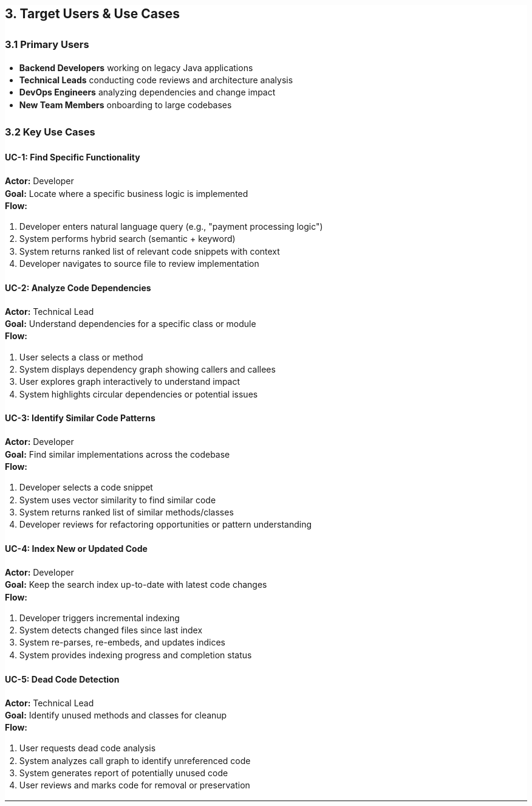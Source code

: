 
## 3. Target Users & Use Cases

### 3.1 Primary Users
- **Backend Developers** working on legacy Java applications
- **Technical Leads** conducting code reviews and architecture analysis
- **DevOps Engineers** analyzing dependencies and change impact
- **New Team Members** onboarding to large codebases

### 3.2 Key Use Cases

#### UC-1: Find Specific Functionality
**Actor:** Developer  
**Goal:** Locate where a specific business logic is implemented  
**Flow:**
1. Developer enters natural language query (e.g., "payment processing logic")
2. System performs hybrid search (semantic + keyword)
3. System returns ranked list of relevant code snippets with context
4. Developer navigates to source file to review implementation

#### UC-2: Analyze Code Dependencies
**Actor:** Technical Lead  
**Goal:** Understand dependencies for a specific class or module  
**Flow:**
1. User selects a class or method
2. System displays dependency graph showing callers and callees
3. User explores graph interactively to understand impact
4. System highlights circular dependencies or potential issues

#### UC-3: Identify Similar Code Patterns
**Actor:** Developer  
**Goal:** Find similar implementations across the codebase  
**Flow:**
1. Developer selects a code snippet
2. System uses vector similarity to find similar code
3. System returns ranked list of similar methods/classes
4. Developer reviews for refactoring opportunities or pattern understanding

#### UC-4: Index New or Updated Code
**Actor:** Developer  
**Goal:** Keep the search index up-to-date with latest code changes  
**Flow:**
1. Developer triggers incremental indexing
2. System detects changed files since last index
3. System re-parses, re-embeds, and updates indices
4. System provides indexing progress and completion status

#### UC-5: Dead Code Detection
**Actor:** Technical Lead  
**Goal:** Identify unused methods and classes for cleanup  
**Flow:**
1. User requests dead code analysis
2. System analyzes call graph to identify unreferenced code
3. System generates report of potentially unused code
4. User reviews and marks code for removal or preservation

---
